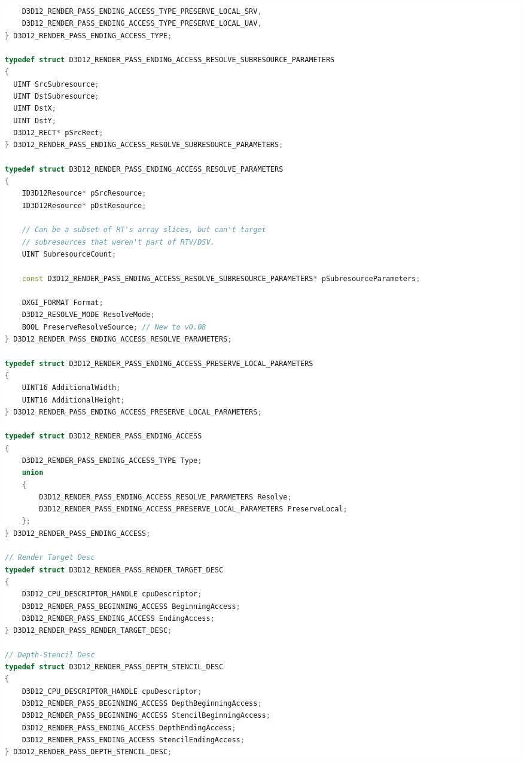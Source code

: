 ```C++
    D3D12_RENDER_PASS_ENDING_ACCESS_TYPE_PRESERVE_LOCAL_SRV,
    D3D12_RENDER_PASS_ENDING_ACCESS_TYPE_PRESERVE_LOCAL_UAV,
} D3D12_RENDER_PASS_ENDING_ACCESS_TYPE;

typedef struct D3D12_RENDER_PASS_ENDING_ACCESS_RESOLVE_SUBRESOURCE_PARAMETERS
{
  UINT SrcSubresource;
  UINT DstSubresource;
  UINT DstX;
  UINT DstY;
  D3D12_RECT* pSrcRect;
} D3D12_RENDER_PASS_ENDING_ACCESS_RESOLVE_SUBRESOURCE_PARAMETERS;

typedef struct D3D12_RENDER_PASS_ENDING_ACCESS_RESOLVE_PARAMETERS
{
    ID3D12Resource* pSrcResource;
    ID3D12Resource* pDstResource;

    // Can be a subset of RT's array slices, but can't target
    // subresources that weren't part of RTV/DSV.
    UINT SubresourceCount;

    const D3D12_RENDER_PASS_ENDING_ACCESS_RESOLVE_SUBRESOURCE_PARAMETERS* pSubresourceParameters;

    DXGI_FORMAT Format;
    D3D12_RESOLVE_MODE ResolveMode;
    BOOL PreserveResolveSource; // New to v0.08
} D3D12_RENDER_PASS_ENDING_ACCESS_RESOLVE_PARAMETERS;

typedef struct D3D12_RENDER_PASS_ENDING_ACCESS_PRESERVE_LOCAL_PARAMETERS
{
    UINT16 AdditionalWidth;
    UINT16 AdditionalHeight;
} D3D12_RENDER_PASS_ENDING_ACCESS_PRESERVE_LOCAL_PARAMETERS;

typedef struct D3D12_RENDER_PASS_ENDING_ACCESS
{
    D3D12_RENDER_PASS_ENDING_ACCESS_TYPE Type;
    union
    {
        D3D12_RENDER_PASS_ENDING_ACCESS_RESOLVE_PARAMETERS Resolve;
        D3D12_RENDER_PASS_ENDING_ACCESS_PRESERVE_LOCAL_PARAMETERS PreserveLocal;
    };
} D3D12_RENDER_PASS_ENDING_ACCESS;

// Render Target Desc
typedef struct D3D12_RENDER_PASS_RENDER_TARGET_DESC
{
    D3D12_CPU_DESCRIPTOR_HANDLE cpuDescriptor;
    D3D12_RENDER_PASS_BEGINNING_ACCESS BeginningAccess;
    D3D12_RENDER_PASS_ENDING_ACCESS EndingAccess;
} D3D12_RENDER_PASS_RENDER_TARGET_DESC;

// Depth-Stencil Desc
typedef struct D3D12_RENDER_PASS_DEPTH_STENCIL_DESC
{
    D3D12_CPU_DESCRIPTOR_HANDLE cpuDescriptor;
    D3D12_RENDER_PASS_BEGINNING_ACCESS DepthBeginningAccess;
    D3D12_RENDER_PASS_BEGINNING_ACCESS StencilBeginningAccess;
    D3D12_RENDER_PASS_ENDING_ACCESS DepthEndingAccess;
    D3D12_RENDER_PASS_ENDING_ACCESS StencilEndingAccess;
} D3D12_RENDER_PASS_DEPTH_STENCIL_DESC;

```
